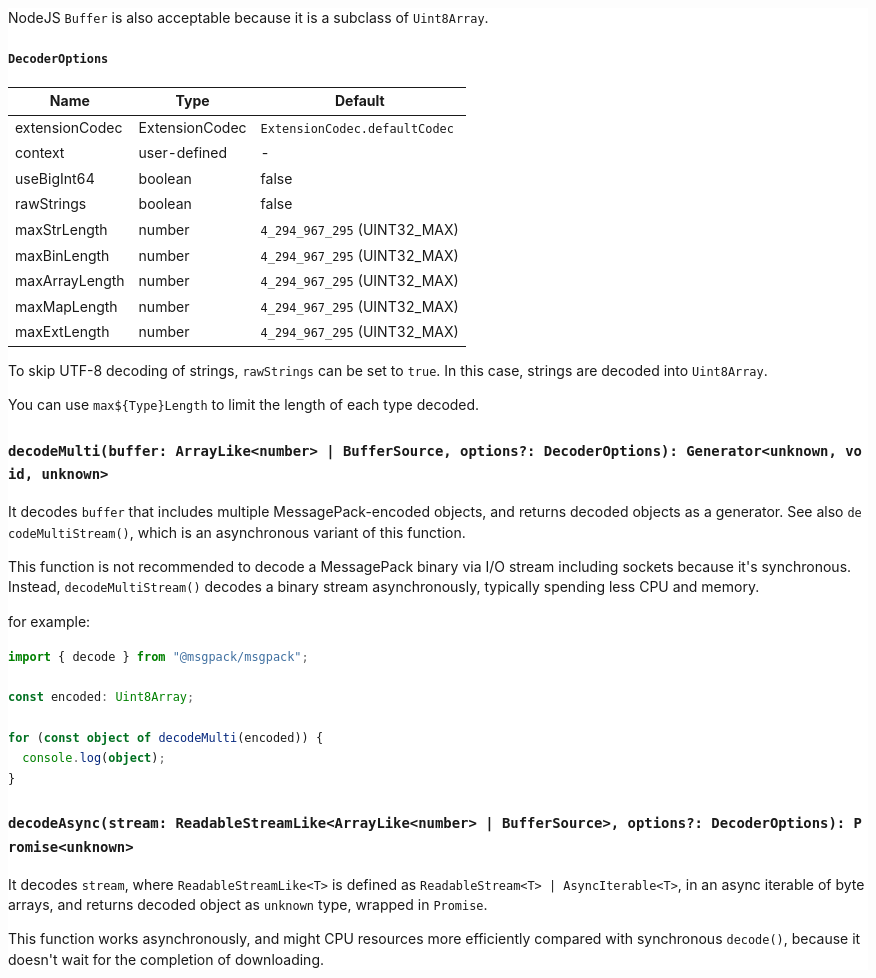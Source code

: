 NodeJS `Buffer` is also acceptable because it is a subclass of `Uint8Array`.

#### `DecoderOptions`

Name|Type|Default
----|----|----
extensionCodec | ExtensionCodec | `ExtensionCodec.defaultCodec`
context | user-defined | -
useBigInt64 | boolean | false
rawStrings | boolean | false
maxStrLength | number | `4_294_967_295` (UINT32_MAX)
maxBinLength | number | `4_294_967_295` (UINT32_MAX)
maxArrayLength | number | `4_294_967_295` (UINT32_MAX)
maxMapLength | number | `4_294_967_295` (UINT32_MAX)
maxExtLength | number | `4_294_967_295` (UINT32_MAX)

To skip UTF-8 decoding of strings, `rawStrings` can be set to `true`. In this case, strings are decoded into `Uint8Array`.

You can use `max${Type}Length` to limit the length of each type decoded.

### `decodeMulti(buffer: ArrayLike<number> | BufferSource, options?: DecoderOptions): Generator<unknown, void, unknown>`

It decodes `buffer` that includes multiple MessagePack-encoded objects, and returns decoded objects as a generator. See also `decodeMultiStream()`, which is an asynchronous variant of this function.

This function is not recommended to decode a MessagePack binary via I/O stream including sockets because it's synchronous. Instead, `decodeMultiStream()` decodes a binary stream asynchronously, typically spending less CPU and memory.

for example:

```typescript
import { decode } from "@msgpack/msgpack";

const encoded: Uint8Array;

for (const object of decodeMulti(encoded)) {
  console.log(object);
}
```

### `decodeAsync(stream: ReadableStreamLike<ArrayLike<number> | BufferSource>, options?: DecoderOptions): Promise<unknown>`

It decodes `stream`, where `ReadableStreamLike<T>` is defined as `ReadableStream<T> | AsyncIterable<T>`, in an async iterable of byte arrays, and returns decoded object as `unknown` type, wrapped in `Promise`.

This function works asynchronously, and might CPU resources more efficiently compared with synchronous `decode()`, because it doesn't wait for the completion of downloading.
